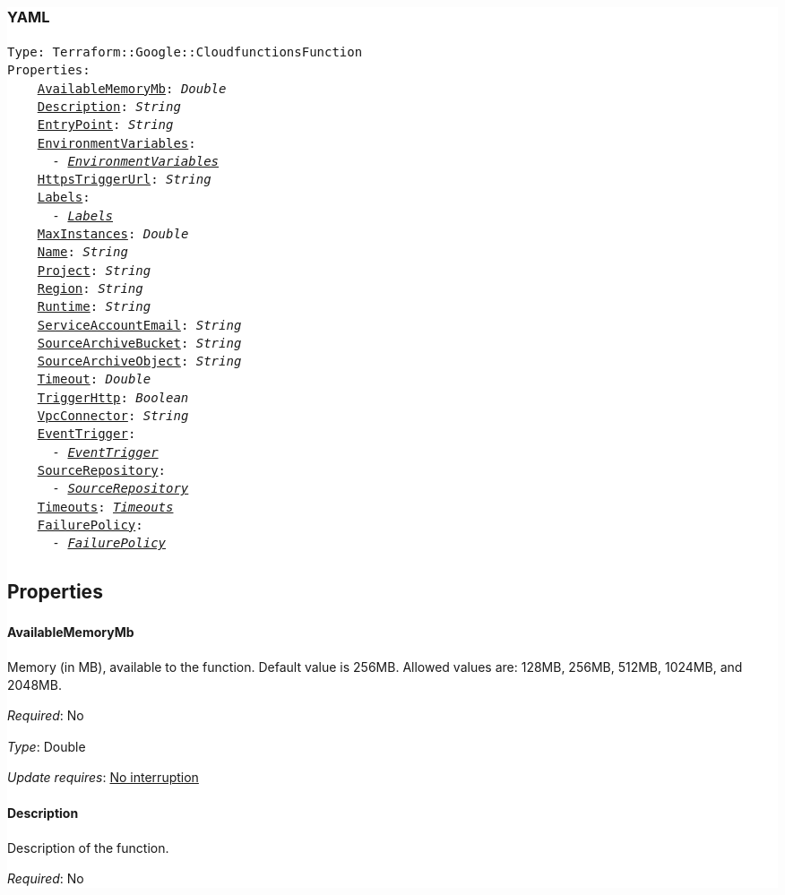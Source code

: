 ### YAML

<pre>
Type: Terraform::Google::CloudfunctionsFunction
Properties:
    <a href="#availablememorymb" title="AvailableMemoryMb">AvailableMemoryMb</a>: <i>Double</i>
    <a href="#description" title="Description">Description</a>: <i>String</i>
    <a href="#entrypoint" title="EntryPoint">EntryPoint</a>: <i>String</i>
    <a href="#environmentvariables" title="EnvironmentVariables">EnvironmentVariables</a>: <i>
      - <a href="environmentvariables.md">EnvironmentVariables</a></i>
    <a href="#httpstriggerurl" title="HttpsTriggerUrl">HttpsTriggerUrl</a>: <i>String</i>
    <a href="#labels" title="Labels">Labels</a>: <i>
      - <a href="labels.md">Labels</a></i>
    <a href="#maxinstances" title="MaxInstances">MaxInstances</a>: <i>Double</i>
    <a href="#name" title="Name">Name</a>: <i>String</i>
    <a href="#project" title="Project">Project</a>: <i>String</i>
    <a href="#region" title="Region">Region</a>: <i>String</i>
    <a href="#runtime" title="Runtime">Runtime</a>: <i>String</i>
    <a href="#serviceaccountemail" title="ServiceAccountEmail">ServiceAccountEmail</a>: <i>String</i>
    <a href="#sourcearchivebucket" title="SourceArchiveBucket">SourceArchiveBucket</a>: <i>String</i>
    <a href="#sourcearchiveobject" title="SourceArchiveObject">SourceArchiveObject</a>: <i>String</i>
    <a href="#timeout" title="Timeout">Timeout</a>: <i>Double</i>
    <a href="#triggerhttp" title="TriggerHttp">TriggerHttp</a>: <i>Boolean</i>
    <a href="#vpcconnector" title="VpcConnector">VpcConnector</a>: <i>String</i>
    <a href="#eventtrigger" title="EventTrigger">EventTrigger</a>: <i>
      - <a href="eventtrigger.md">EventTrigger</a></i>
    <a href="#sourcerepository" title="SourceRepository">SourceRepository</a>: <i>
      - <a href="sourcerepository.md">SourceRepository</a></i>
    <a href="#timeouts" title="Timeouts">Timeouts</a>: <i><a href="timeouts.md">Timeouts</a></i>
    <a href="#failurepolicy" title="FailurePolicy">FailurePolicy</a>: <i>
      - <a href="failurepolicy.md">FailurePolicy</a></i>
</pre>

## Properties

#### AvailableMemoryMb

Memory (in MB), available to the function. Default value is 256MB. Allowed values are: 128MB, 256MB, 512MB, 1024MB, and 2048MB.

_Required_: No

_Type_: Double

_Update requires_: [No interruption](https://docs.aws.amazon.com/AWSCloudFormation/latest/UserGuide/using-cfn-updating-stacks-update-behaviors.html#update-no-interrupt)

#### Description

Description of the function.

_Required_: No

